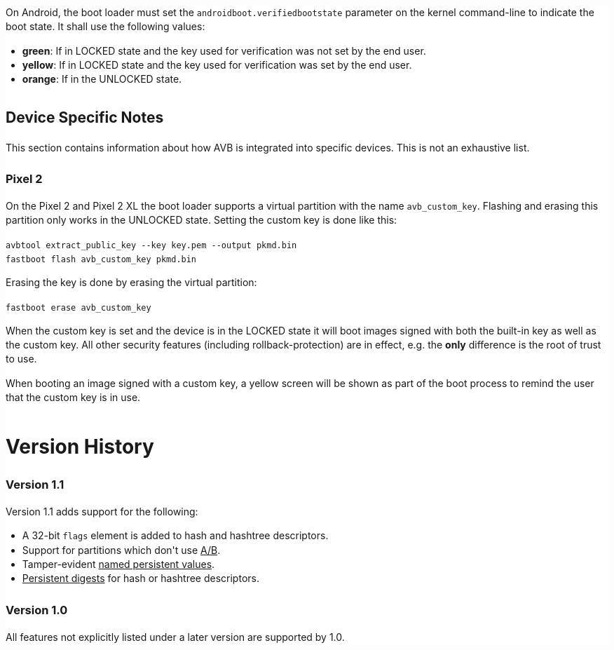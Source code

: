 On Android, the boot loader must set the
`androidboot.verifiedbootstate` parameter on the kernel command-line
to indicate the boot state. It shall use the following values:

* **green**: If in LOCKED state and the key used for verification was not set by the end user.
* **yellow**: If in LOCKED state and the key used for verification was set by the end user.
* **orange**: If in the UNLOCKED state.

## Device Specific Notes

This section contains information about how AVB is integrated into specific
devices. This is not an exhaustive list.

### Pixel 2

On the Pixel 2 and Pixel 2 XL the boot loader supports a virtual partition with
the name `avb_custom_key`. Flashing and erasing this partition only works in the
UNLOCKED state. Setting the custom key is done like this:

    avbtool extract_public_key --key key.pem --output pkmd.bin
    fastboot flash avb_custom_key pkmd.bin

Erasing the key is done by erasing the virtual partition:

    fastboot erase avb_custom_key

When the custom key is set and the device is in the LOCKED state it will boot
images signed with both the built-in key as well as the custom key. All other
security features (including rollback-protection) are in effect, e.g. the
**only** difference is the root of trust to use.

When booting an image signed with a custom key, a yellow screen will be shown as
part of the boot process to remind the user that the custom key is in use.

# Version History

### Version 1.1

Version 1.1 adds support for the following:

* A 32-bit `flags` element is added to hash and hashtree descriptors.
* Support for partitions which don't use [A/B](#A_B-Support).
* Tamper-evident [named persistent values](#Named-Persistent-Values).
* [Persistent digests](#Persistent-Digests) for hash or hashtree descriptors.

### Version 1.0

All features not explicitly listed under a later version are supported by 1.0.
